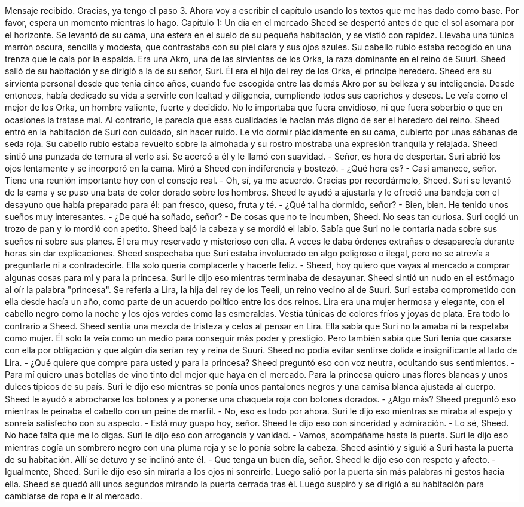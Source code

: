 Mensaje recibido. Gracias, ya tengo el paso 3. Ahora voy a escribir el capítulo usando los textos que me has dado como base. Por favor, espera un momento mientras lo hago. Capítulo 1: Un día en el mercado Sheed se despertó antes de que el sol asomara por el horizonte. Se levantó de su cama, una estera en el suelo de su pequeña habitación, y se vistió con rapidez. Llevaba una túnica marrón oscura, sencilla y modesta, que contrastaba con su piel clara y sus ojos azules. Su cabello rubio estaba recogido en una trenza que le caía por la espalda. Era una Akro, una de las sirvientas de los Orka, la raza dominante en el reino de Suuri. Sheed salió de su habitación y se dirigió a la de su señor, Suri. Él era el hijo del rey de los Orka, el príncipe heredero. Sheed era su sirvienta personal desde que tenía cinco años, cuando fue escogida entre las demás Akro por su belleza y su inteligencia. Desde entonces, había dedicado su vida a servirle con lealtad y diligencia, cumpliendo todos sus caprichos y deseos. Le veía como el mejor de los Orka, un hombre valiente, fuerte y decidido. No le importaba que fuera envidioso, ni que fuera soberbio o que en ocasiones la tratase mal. Al contrario, le parecía que esas cualidades le hacían más digno de ser el heredero del reino. Sheed entró en la habitación de Suri con cuidado, sin hacer ruido. Le vio dormir plácidamente en su cama, cubierto por unas sábanas de seda roja. Su cabello rubio estaba revuelto sobre la almohada y su rostro mostraba una expresión tranquila y relajada. Sheed sintió una punzada de ternura al verlo así. Se acercó a él y le llamó con suavidad. - Señor, es hora de despertar. Suri abrió los ojos lentamente y se incorporó en la cama. Miró a Sheed con indiferencia y bostezó. - ¿Qué hora es? - Casi amanece, señor. Tiene una reunión importante hoy con el consejo real. - Oh, sí, ya me acuerdo. Gracias por recordármelo, Sheed. Suri se levantó de la cama y se puso una bata de color dorado sobre los hombros. Sheed le ayudó a ajustarla y le ofreció una bandeja con el desayuno que había preparado para él: pan fresco, queso, fruta y té. - ¿Qué tal ha dormido, señor? - Bien, bien. He tenido unos sueños muy interesantes. - ¿De qué ha soñado, señor? - De cosas que no te incumben, Sheed. No seas tan curiosa. Suri cogió un trozo de pan y lo mordió con apetito. Sheed bajó la cabeza y se mordió el labio. Sabía que Suri no le contaría nada sobre sus sueños ni sobre sus planes. Él era muy reservado y misterioso con ella. A veces le daba órdenes extrañas o desaparecía durante horas sin dar explicaciones. Sheed sospechaba que Suri estaba involucrado en algo peligroso o ilegal, pero no se atrevía a preguntarle ni a contradecirle. Ella solo quería complacerle y hacerle feliz. - Sheed, hoy quiero que vayas al mercado a comprar algunas cosas para mí y para la princesa. Suri le dijo eso mientras terminaba de desayunar. Sheed sintió un nudo en el estómago al oír la palabra "princesa". Se refería a Lira, la hija del rey de los Teeli, un reino vecino al de Suuri. Suri estaba comprometido con ella desde hacía un año, como parte de un acuerdo político entre los dos reinos. Lira era una mujer hermosa y elegante, con el cabello negro como la noche y los ojos verdes como las esmeraldas. Vestía túnicas de colores fríos y joyas de plata. Era todo lo contrario a Sheed. Sheed sentía una mezcla de tristeza y celos al pensar en Lira. Ella sabía que Suri no la amaba ni la respetaba como mujer. Él solo la veía como un medio para conseguir más poder y prestigio. Pero también sabía que Suri tenía que casarse con ella por obligación y que algún día serían rey y reina de Suuri. Sheed no podía evitar sentirse dolida e insignificante al lado de Lira. - ¿Qué quiere que compre para usted y para la princesa? Sheed preguntó eso con voz neutra, ocultando sus sentimientos. - Para mí quiero unas botellas de vino tinto del mejor que haya en el mercado. Para la princesa quiero unas flores blancas y unos dulces típicos de su país. Suri le dijo eso mientras se ponía unos pantalones negros y una camisa blanca ajustada al cuerpo. Sheed le ayudó a abrocharse los botones y a ponerse una chaqueta roja con botones dorados. - ¿Algo más? Sheed preguntó eso mientras le peinaba el cabello con un peine de marfil. - No, eso es todo por ahora. Suri le dijo eso mientras se miraba al espejo y sonreía satisfecho con su aspecto. - Está muy guapo hoy, señor. Sheed le dijo eso con sinceridad y admiración. - Lo sé, Sheed. No hace falta que me lo digas. Suri le dijo eso con arrogancia y vanidad. - Vamos, acompáñame hasta la puerta. Suri le dijo eso mientras cogía un sombrero negro con una pluma roja y se lo ponía sobre la cabeza. Sheed asintió y siguió a Suri hasta la puerta de su habitación. Allí se detuvo y se inclinó ante él. - Que tenga un buen día, señor. Sheed le dijo eso con respeto y afecto. - Igualmente, Sheed. Suri le dijo eso sin mirarla a los ojos ni sonreírle. Luego salió por la puerta sin más palabras ni gestos hacia ella. Sheed se quedó allí unos segundos mirando la puerta cerrada tras él. Luego suspiró y se dirigió a su habitación para cambiarse de ropa e ir al mercado.
